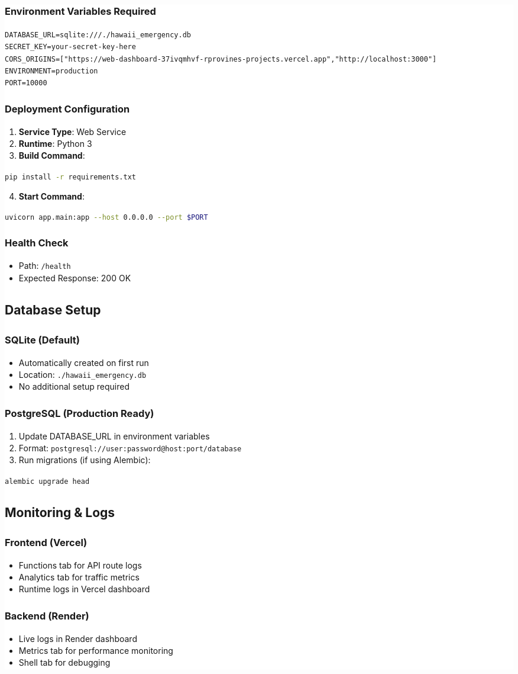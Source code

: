 ### Environment Variables Required
```env
DATABASE_URL=sqlite:///./hawaii_emergency.db
SECRET_KEY=your-secret-key-here
CORS_ORIGINS=["https://web-dashboard-37ivqmhvf-rprovines-projects.vercel.app","http://localhost:3000"]
ENVIRONMENT=production
PORT=10000
```

### Deployment Configuration

1. **Service Type**: Web Service
2. **Runtime**: Python 3
3. **Build Command**: 
```bash
pip install -r requirements.txt
```
4. **Start Command**:
```bash
uvicorn app.main:app --host 0.0.0.0 --port $PORT
```

### Health Check
- Path: `/health`
- Expected Response: 200 OK

## Database Setup

### SQLite (Default)
- Automatically created on first run
- Location: `./hawaii_emergency.db`
- No additional setup required

### PostgreSQL (Production Ready)
1. Update DATABASE_URL in environment variables
2. Format: `postgresql://user:password@host:port/database`
3. Run migrations (if using Alembic):
```bash
alembic upgrade head
```

## Monitoring & Logs

### Frontend (Vercel)
- Functions tab for API route logs
- Analytics tab for traffic metrics
- Runtime logs in Vercel dashboard

### Backend (Render)
- Live logs in Render dashboard
- Metrics tab for performance monitoring
- Shell tab for debugging
